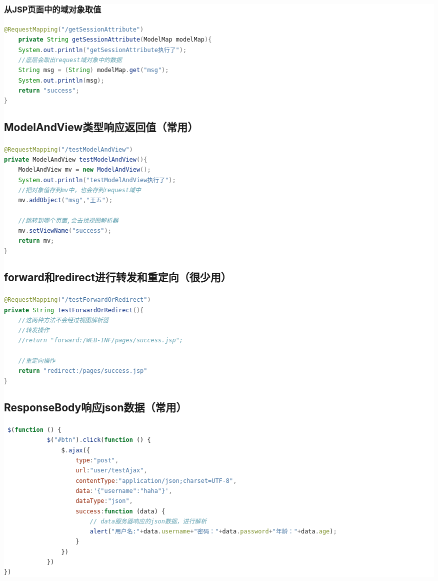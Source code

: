 ### 从JSP页面中的域对象取值

```java
@RequestMapping("/getSessionAttribute")
	private String getSessionAttribute(ModelMap modelMap){
	System.out.println("getSessionAttribute执行了");
	//底层会取出request域对象中的数据
	String msg = (String) modelMap.get("msg");
    System.out.println(msg);
	return "success";
}
```

## ModelAndView类型响应返回值（常用）

```java
@RequestMapping("/testModelAndView")
private ModelAndView testModelAndView(){
    ModelAndView mv = new ModelAndView();
    System.out.println("testModelAndView执行了");
    //把对象值存到mv中，也会存到request域中
    mv.addObject("msg","王五");
    
    //跳转到哪个页面,会去找视图解析器
    mv.setViewName("success");
    return mv;
}
```

## forward和redirect进行转发和重定向（很少用）

```java
@RequestMapping("/testForwardOrRedirect")
private String testForwardOrRedirect(){
    //这两种方法不会经过视图解析器
    //转发操作
    //return "forward:/WEB-INF/pages/success.jsp";
    
    //重定向操作
    return "redirect:/pages/success.jsp"
}
```

## ResponseBody响应json数据（常用）

```javascript
 $(function () {
            $("#btn").click(function () {
                $.ajax({
                    type:"post",
                    url:"user/testAjax",
                    contentType:"application/json;charset=UTF-8",
                    data:'{"username":"haha"}',
                    dataType:"json",
                    success:function (data) {
                        // data服务器响应的json数据，进行解析
                        alert("用户名:"+data.username+"密码："+data.password+"年龄："+data.age);
                    }
                })
            })
})
```
